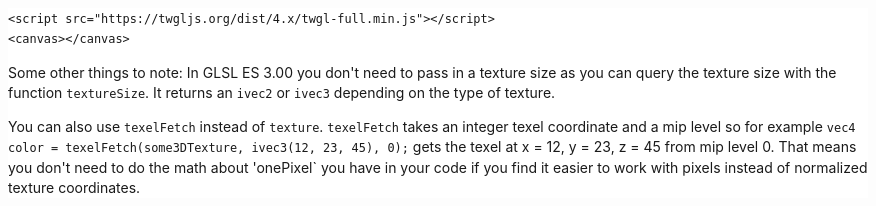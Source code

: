 

    <script src="https://twgljs.org/dist/4.x/twgl-full.min.js"></script>
    <canvas></canvas>



Some other things to note: In GLSL ES 3.00 you don't need to pass in a texture size as you can query the texture size with the function `textureSize`. It returns an `ivec2` or `ivec3` depending on the type of texture.

You can also use `texelFetch` instead of `texture`. `texelFetch` takes an integer texel coordinate and a mip level so for example `vec4 color = texelFetch(some3DTexture, ivec3(12, 23, 45), 0);` gets the texel at x = 12, y = 23, z = 45 from mip level 0.  That means you don't need to do the math about 'onePixel` you have in your code if you find it easier to work with pixels instead of normalized texture coordinates.
